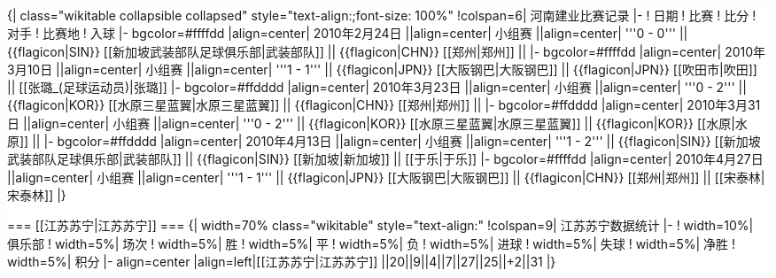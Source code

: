 {| class="wikitable collapsible collapsed"  style="text-align:;font-size: 100%"
!colspan=6| 河南建业比赛记录
|-
! 日期
! 比赛
! 比分
! 对手
! 比赛地
! 入球
|- bgcolor=#ffffdd
|align=center| 2010年2月24日 ||align=center| 小组赛 ||align=center| '''0 - 0''' || {{flagicon|SIN}} [[新加坡武装部队足球俱乐部|武装部队]] || {{flagicon|CHN}} [[郑州|郑州]] ||
|- bgcolor=#ffffdd
|align=center| 2010年3月10日 ||align=center| 小组赛 ||align=center| '''1 - 1''' || {{flagicon|JPN}} [[大阪钢巴|大阪钢巴]] || {{flagicon|JPN}} [[吹田市|吹田]] || [[张璐_(足球运动员)|张璐]]
|- bgcolor=#ffdddd
|align=center| 2010年3月23日 ||align=center| 小组赛 ||align=center| '''0 - 2''' || {{flagicon|KOR}} [[水原三星蓝翼|水原三星蓝翼]] || {{flagicon|CHN}} [[郑州|郑州]] ||
|- bgcolor=#ffdddd
|align=center| 2010年3月31日 ||align=center| 小组赛 ||align=center| '''0 - 2''' || {{flagicon|KOR}} [[水原三星蓝翼|水原三星蓝翼]] || {{flagicon|KOR}} [[水原|水原]] ||
|- bgcolor=#ffdddd
|align=center| 2010年4月13日 ||align=center| 小组赛 ||align=center| '''1 - 2''' || {{flagicon|SIN}} [[新加坡武装部队足球俱乐部|武装部队]] || {{flagicon|SIN}} [[新加坡|新加坡]] || [[于乐|于乐]]
|- bgcolor=#ffffdd
|align=center| 2010年4月27日 ||align=center| 小组赛 ||align=center| '''1 - 1''' || {{flagicon|JPN}} [[大阪钢巴|大阪钢巴]] || {{flagicon|CHN}} [[郑州|郑州]] || [[宋泰林|宋泰林]]
|}

=== [[江苏苏宁|江苏苏宁]] === 
{| width=70% class="wikitable" style="text-align:"
!colspan=9| 江苏苏宁数据统计
|-
! width=10%| 俱乐部
! width=5%| 场次
! width=5%| 胜
! width=5%| 平
! width=5%| 负
! width=5%| 进球
! width=5%| 失球
! width=5%| 净胜
! width=5%| 积分
|- align=center
|align=left|[[江苏苏宁|江苏苏宁]] ||20||9||4||7||27||25||+2||31
|}
